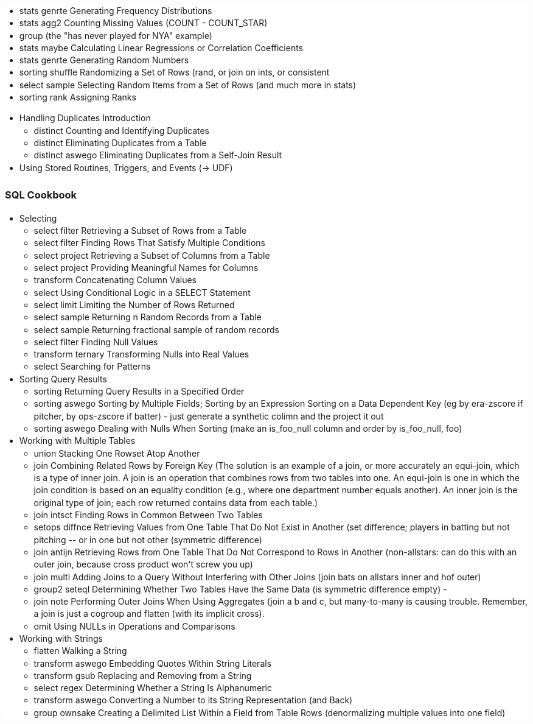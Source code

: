   - stats	genrte	Generating Frequency Distributions
  - stats	agg2	Counting Missing Values (COUNT - COUNT_STAR)
  - group		(the "has never played for NYA" example)
  - stats	maybe	Calculating Linear Regressions or Correlation Coefficients
  - stats	genrte	Generating Random Numbers
  - sorting	shuffle	Randomizing a Set of Rows (rand, or join on ints, or consistent
  - select	sample	Selecting Random Items from a Set of Rows (and much more in stats)
  - sorting	rank	Assigning Ranks
* Handling Duplicates Introduction
  - distinct		Counting and Identifying Duplicates
  - distinct		Eliminating Duplicates from a Table
  - distinct	aswego	Eliminating Duplicates from a Self-Join Result
* Using Stored Routines, Triggers, and Events (-> UDF)


### SQL Cookbook

* Selecting
  - select	filter	Retrieving a Subset of Rows from a Table
  - select	filter	Finding Rows That Satisfy Multiple Conditions
  - select	project	Retrieving a Subset of Columns from a Table
  - select	project	Providing Meaningful Names for Columns
  - transform		Concatenating Column Values
  - select		Using Conditional Logic in a SELECT Statement
  - select	limit	Limiting the Number of Rows Returned
  - select	sample	Returning n Random Records from a Table
  - select	sample	Returning fractional sample of random records
  - select	filter	Finding Null Values
  - transform	ternary	Transforming Nulls into Real Values
  - select		Searching for Patterns
* Sorting Query Results
  - sorting		Returning Query Results in a Specified Order
  - sorting	aswego	Sorting by Multiple Fields; Sorting by an Expression Sorting on a Data Dependent Key (eg by era-zscore if pitcher, by ops-zscore if batter) - just generate a synthetic colimn and the project it out
  - sorting	aswego	Dealing with Nulls When Sorting (make an is_foo_null column and order by is_foo_null, foo)
* Working with Multiple Tables
  - union		Stacking One Rowset Atop Another
  - join		Combining Related Rows by Foreign Key (The solution is an example of a join, or more accurately an equi-join, which is a type of inner join. A join is an operation that combines rows from two tables into one. An equi-join is one in which the join condition is based on an equality condition (e.g., where one department number equals another). An inner join is the original type of join; each row returned contains data from each table.)
  - join	intsct	Finding Rows in Common Between Two Tables
  - setops	diffnce	Retrieving Values from One Table That Do Not Exist in Another (set difference; players in batting but not pitching -- or in one but not other (symmetric difference)
  - join	antijn	Retrieving Rows from One Table That Do Not Correspond to Rows in Another (non-allstars: can do this with an outer join, because cross product won't screw you up)
  - join	multi	Adding Joins to a Query Without Interfering with Other Joins (join bats on allstars inner and hof outer)
  - group2	seteql	Determining Whether Two Tables Have the Same Data (is symmetric difference empty)  - 
  - join	note	Performing Outer Joins When Using Aggregates (join a b and c, but many-to-many is causing trouble. Remember, a join is just a cogroup and flatten (with its implicit cross).
  - omit		Using NULLs in Operations and Comparisons
* Working with Strings
  - flatten		Walking a String
  - transform	aswego	Embedding Quotes Within String Literals
  - transform	gsub	Replacing and Removing from a String
  - select	regex	Determining Whether a String Is Alphanumeric
  - transform	aswego	Converting a Number to its String Representation (and Back)
  - group	ownsake	Creating a Delimited List Within a Field from Table Rows (denormalizing multiple values into one field)